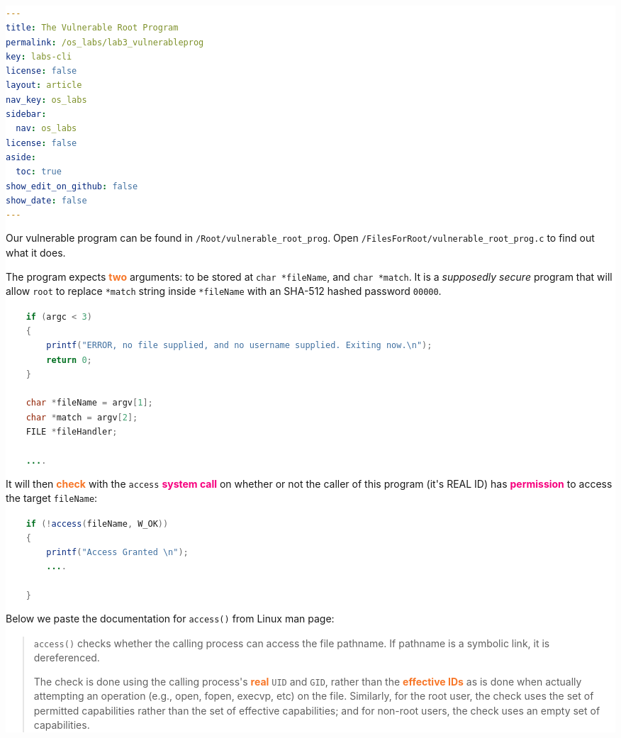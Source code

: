 ```yaml
---
title: The Vulnerable Root Program
permalink: /os_labs/lab3_vulnerableprog
key: labs-cli
license: false
layout: article
nav_key: os_labs
sidebar:
  nav: os_labs
license: false
aside:
  toc: true
show_edit_on_github: false
show_date: false
---
```


Our vulnerable program can be found in `/Root/vulnerable_root_prog`. Open `/FilesForRoot/vulnerable_root_prog.c` to find out what it does.

The program expects <span style="color:#f77729;"><b>two</b></span> arguments: to be stored at `char *fileName`, and `char *match`. It is a _supposedly secure_ program that will allow `root` to replace `*match` string inside `*fileName` with an SHA-512 hashed password `00000`.

```java
    if (argc < 3)
    {
        printf("ERROR, no file supplied, and no username supplied. Exiting now.\n");
        return 0;
    }

    char *fileName = argv[1];
    char *match = argv[2];
    FILE *fileHandler;

    ....
```

It will then <span style="color:#f77729;"><b>check</b></span> with the `access` <span style="color:#f7007f;"><b>system call</b></span> on whether or not the caller of this program (it's REAL ID) has <span style="color:#f7007f;"><b>permission</b></span> to access the target `fileName`:

```java
    if (!access(fileName, W_OK))
    {
        printf("Access Granted \n");
        ....

    }
```

Below we paste the documentation for `access()` from Linux man page:

> `access()` checks whether the calling process can access the file pathname. If pathname is a symbolic link, it is dereferenced.
>
> The check is done using the calling process's <span style="color:#f77729;"><b>real</b></span> `UID` and `GID`, rather than the <span style="color:#f77729;"><b>effective IDs</b></span> as is done when actually attempting an operation (e.g., open, fopen, execvp, etc) on the file. Similarly, for the root user, the check uses the set of permitted capabilities rather than the set of effective capabilities; and for non-root users, the check uses an empty set of capabilities.
>